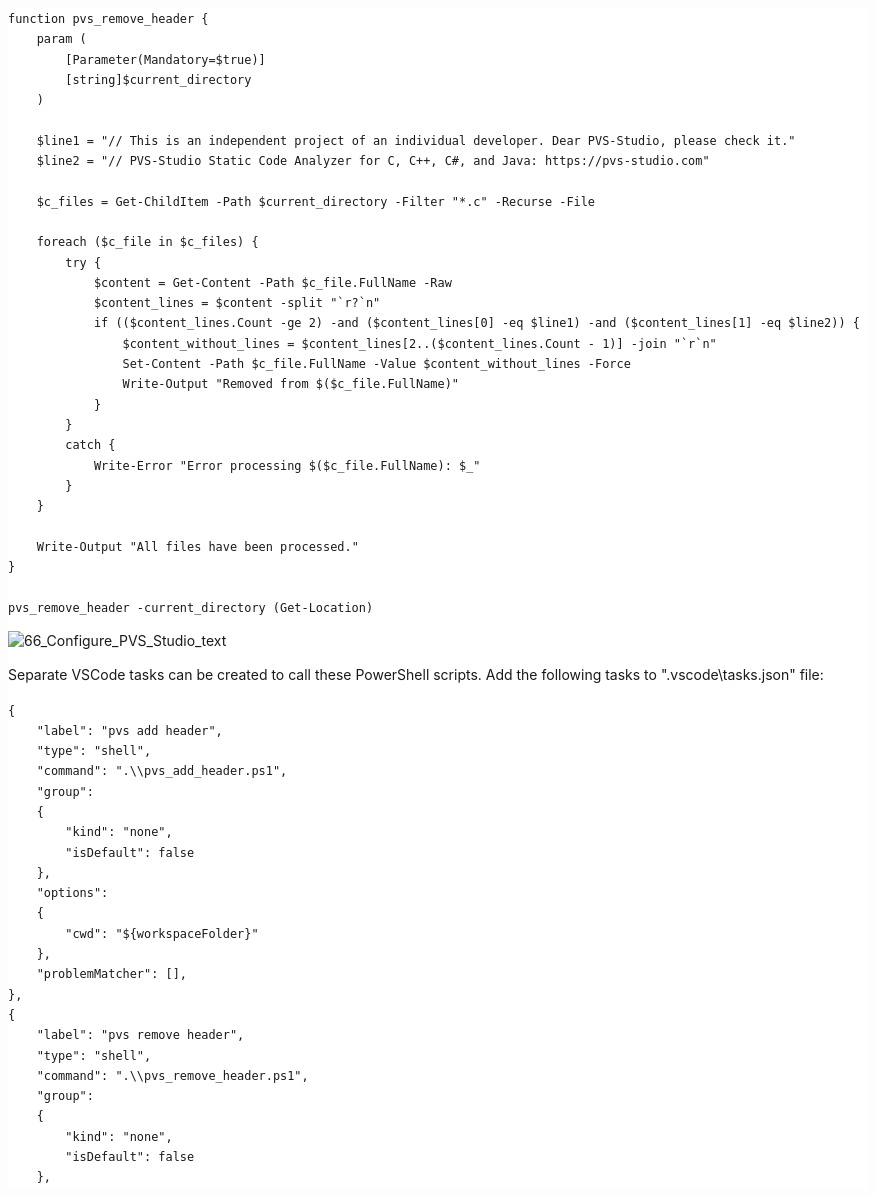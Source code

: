 ```
function pvs_remove_header {
    param (
        [Parameter(Mandatory=$true)]
        [string]$current_directory
    )

    $line1 = "// This is an independent project of an individual developer. Dear PVS-Studio, please check it."
    $line2 = "// PVS-Studio Static Code Analyzer for C, C++, C#, and Java: https://pvs-studio.com"

    $c_files = Get-ChildItem -Path $current_directory -Filter "*.c" -Recurse -File

    foreach ($c_file in $c_files) {
        try {
            $content = Get-Content -Path $c_file.FullName -Raw
            $content_lines = $content -split "`r?`n"
            if (($content_lines.Count -ge 2) -and ($content_lines[0] -eq $line1) -and ($content_lines[1] -eq $line2)) {
                $content_without_lines = $content_lines[2..($content_lines.Count - 1)] -join "`r`n"
                Set-Content -Path $c_file.FullName -Value $content_without_lines -Force
                Write-Output "Removed from $($c_file.FullName)"
            }
        }
        catch {
            Write-Error "Error processing $($c_file.FullName): $_"
        }
    }

    Write-Output "All files have been processed."
}

pvs_remove_header -current_directory (Get-Location)
```

![66_Configure_PVS_Studio_text][66_Configure_PVS_Studio]

Separate VSCode tasks can be created to call these PowerShell scripts. Add the following tasks to "\.vscode\tasks.json" file:

```
{
    "label": "pvs add header",
    "type": "shell",
    "command": ".\\pvs_add_header.ps1",
    "group":
    {
        "kind": "none",
        "isDefault": false
    },
    "options":
    {
        "cwd": "${workspaceFolder}"
    },
    "problemMatcher": [],
},
{
    "label": "pvs remove header",
    "type": "shell",
    "command": ".\\pvs_remove_header.ps1",
    "group":
    {
        "kind": "none",
        "isDefault": false
    },
```

[Arm GNU Toolchain]: https://developer.arm.com/downloads/-/arm-gnu-toolchain-downloads
[MinGW-w64]: https://github.com/skeeto/w64devkit/releases
[CMake]: https://cmake.org/download/#latest
[OpenOCD]: https://github.com/openocd-org/openocd/releases
[STM32CubeMX]: https://www.st.com/en/development-tools/stm32cubemx.html#st-get-software
[ST-LINK driver]: https://www.st.com/en/development-tools/stsw-link009.html#get-software
[System View Description]: https://www.st.com/en/microcontrollers-microprocessors/stm32f103c8.html#cad-resources 
[PVS-Studio]: https://pvs-studio.com/en/pvs-studio/download/
[VSCode]: https://code.visualstudio.com/
[C/C++ VSCode extension]: https://marketplace.visualstudio.com/items?itemName=ms-vscode.cpptools
[CMake Tools]: https://marketplace.visualstudio.com/items?itemName=ms-vscode.cmake-tools
[Cortex-Debug]: https://marketplace.visualstudio.com/items?itemName=marus25.cortex-debug
[PVS-Studio Extension]: https://marketplace.visualstudio.com/items?itemName=EvgeniyRyzhkov.pvs-studio-vscode
[Todo Tree]: https://marketplace.visualstudio.com/items?itemName=Gruntfuggly.todo-tree
[Doxygen Documentation Generator]: https://marketplace.visualstudio.com/items?itemName=cschlosser.doxdocgen
[1_Arm_GNU_Toolchain]: images/1_Arm_GNU_Toolchain.png
[2_Arm_GNU_Toolchain]: images/2_Arm_GNU_Toolchain.png
[3_Arm_GNU_Toolchain]: images/3_Arm_GNU_Toolchain.png
[4_MinGW_w64]: images/4_MinGW_w64.png
[5_MinGW_w64]: images/5_MinGW_w64.png
[6_MinGW_w64]: images/6_MinGW_w64.png
[7_CMake]: images/7_CMake.png
[8_CMake]: images/8_CMake.png
[9_CMake]: images/9_CMake.png
[10_OpenOCD]: images/10_OpenOCD.png
[11_OpenOCD]: images/11_OpenOCD.png
[12_OpenOCD]: images/12_OpenOCD.png
[13_STM32CubeMX]: images/13_STM32CubeMX.png
[14_ST_LINK_driver]: images/14_ST_LINK_driver.png
[15_System_View_Description]: images/15_System_View_Description.png
[16_System_View_Description]: images/16_System_View_Description.png
[17_System_View_Description]: images/17_System_View_Description.png
[18_PVS_Studio]: images/18_PVS_Studio.png
[19_PVS_Studio]: images/19_PVS_Studio.png
[20_PVS_Studio]: images/20_PVS_Studio.png
[21_Visual_Studio_Code]: images/21_Visual_Studio_Code.png
[22_C_VSCode_extension]: images/22_C_VSCode_extension.png
[23_CMake_Tools_VSCode_extension]: images/23_CMake_Tools_VSCode_extension.png
[24_Cortex_Debug_VSCode_extension]: images/24_Cortex_Debug_VSCode_extension.png
[25_PVS_Studio_VSCode_extension]: images/25_PVS_Studio_VSCode_extension.png
[26_Todo_Tree_VSCode_extension]: images/26_Todo_Tree_VSCode_extension.png
[27_Doxygen_Documentation_Generator_VSCode_extension]: images/27_Doxygen_Documentation_Generator_VSCode_extension.png
[28_Generate_code]: images/28_Generate_code.png
[29_Generate_code]: images/29_Generate_code.png
[30_Generate_code]: images/30_Generate_code.png
[31_Generate_code]: images/31_Generate_code.png
[32_Generate_code]: images/32_Generate_code.png
[33_Generate_code]: images/33_Generate_code.png
[34_Generate_code]: images/34_Generate_code.png
[35_Generate_code]: images/35_Generate_code.png
[36_Generate_code]: images/36_Generate_code.png
[37_Write_LED_driver]: images/37_Write_LED_driver.png
[38_Write_LED_driver]: images/38_Write_LED_driver.png
[39_Write_LED_driver]: images/39_Write_LED_driver.png
[40_Write_LED_driver]: images/40_Write_LED_driver.png
[41_Write_LED_driver]: images/41_Write_LED_driver.png
[42_Write_LED_driver]: images/42_Write_LED_driver.png
[43_Configure_build_tasks]: images/43_Configure_build_tasks.png
[44_Configure_build_tasks]: images/44_Configure_build_tasks.png
[45_Configure_build_tasks]: images/45_Configure_build_tasks.png
[46_Configure_build_tasks]: images/46_Configure_build_tasks.png
[47_Configure_build_tasks]: images/47_Configure_build_tasks.png
[48_Configure_build_tasks]: images/48_Configure_build_tasks.png
[49_Configure_build_tasks]: images/49_Configure_build_tasks.png
[50_Configure_build_tasks]: images/50_Configure_build_tasks.png
[51_Configure_build_tasks]: images/51_Configure_build_tasks.png
[52_Configure_IntelliSense]: images/52_Configure_IntelliSense.png
[53_Configure_IntelliSense]: images/53_Configure_IntelliSense.png
[54_Configure_IntelliSense]: images/54_Configure_IntelliSense.png
[55_Configure_IntelliSense]: images/55_Configure_IntelliSense.png
[56_Configure_IntelliSense]: images/56_Configure_IntelliSense.png
[57_Configure_download_and_reset_tasks]: images/57_Configure_download_and_reset_tasks.png
[58_Configure_download_and_reset_tasks]: images/58_Configure_download_and_reset_tasks.png
[59_Configure_download_and_reset_tasks]: images/59_Configure_download_and_reset_tasks.png
[60_Configure_download_and_reset_tasks]: images/60_Configure_download_and_reset_tasks.png
[61_Configure_debugger]: images/61_Configure_debugger.png
[62_Configure_debugger]: images/62_Configure_debugger.png
[63_Configure_debugger]: images/63_Configure_debugger.png
[64_Configure_PVS_Studio]: images/64_Configure_PVS_Studio.png
[65_Configure_PVS_Studio]: images/65_Configure_PVS_Studio.png
[66_Configure_PVS_Studio]: images/66_Configure_PVS_Studio.png
[67_Configure_PVS_Studio]: images/67_Configure_PVS_Studio.png
[68_Configure_PVS_Studio]: images/68_Configure_PVS_Studio.png
[69_Configure_PVS_Studio]: images/69_Configure_PVS_Studio.png
[70_Configure_PVS_Studio]: images/70_Configure_PVS_Studio.png
[71_Configure_PVS_Studio]: images/71_Configure_PVS_Studio.png
[72_Configure_PVS_Studio]: images/72_Configure_PVS_Studio.png
[73_Configure_PVS_Studio]: images/73_Configure_PVS_Studio.png